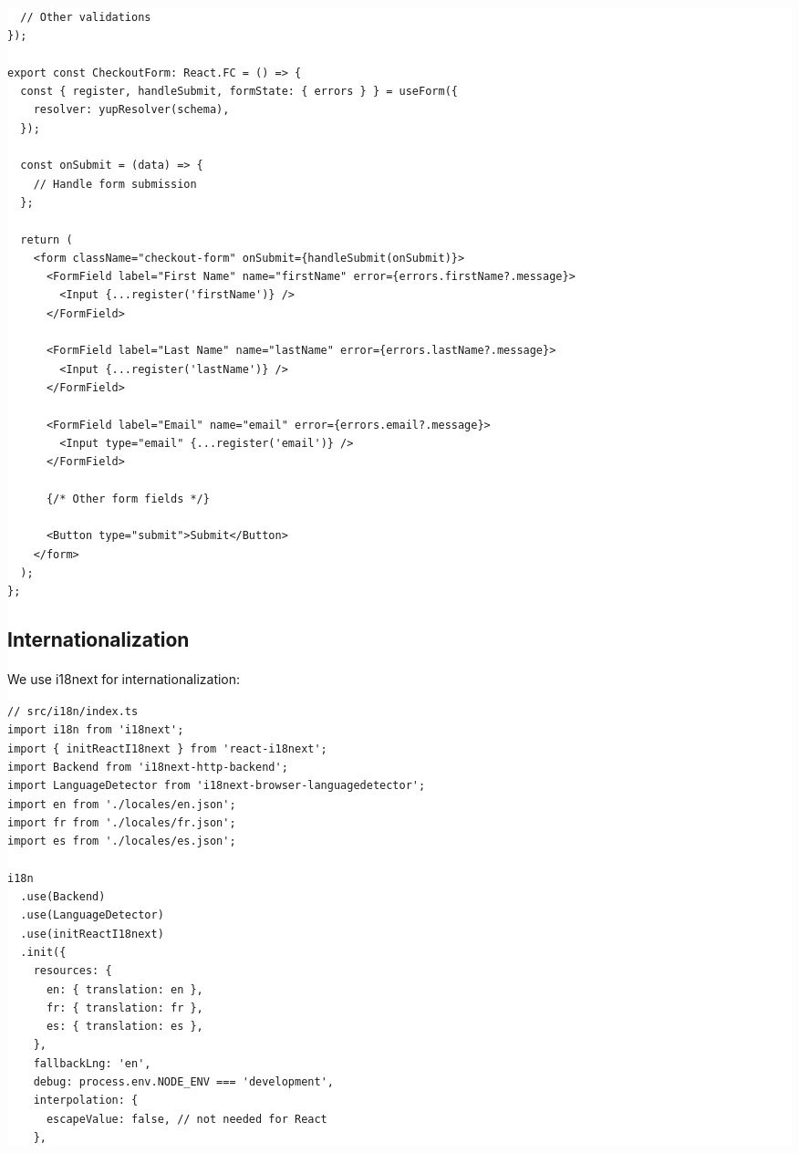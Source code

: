 ```tsx
  // Other validations
});

export const CheckoutForm: React.FC = () => {
  const { register, handleSubmit, formState: { errors } } = useForm({
    resolver: yupResolver(schema),
  });
  
  const onSubmit = (data) => {
    // Handle form submission
  };
  
  return (
    <form className="checkout-form" onSubmit={handleSubmit(onSubmit)}>
      <FormField label="First Name" name="firstName" error={errors.firstName?.message}>
        <Input {...register('firstName')} />
      </FormField>
      
      <FormField label="Last Name" name="lastName" error={errors.lastName?.message}>
        <Input {...register('lastName')} />
      </FormField>
      
      <FormField label="Email" name="email" error={errors.email?.message}>
        <Input type="email" {...register('email')} />
      </FormField>
      
      {/* Other form fields */}
      
      <Button type="submit">Submit</Button>
    </form>
  );
};
```

## Internationalization

We use i18next for internationalization:

```tsx
// src/i18n/index.ts
import i18n from 'i18next';
import { initReactI18next } from 'react-i18next';
import Backend from 'i18next-http-backend';
import LanguageDetector from 'i18next-browser-languagedetector';
import en from './locales/en.json';
import fr from './locales/fr.json';
import es from './locales/es.json';

i18n
  .use(Backend)
  .use(LanguageDetector)
  .use(initReactI18next)
  .init({
    resources: {
      en: { translation: en },
      fr: { translation: fr },
      es: { translation: es },
    },
    fallbackLng: 'en',
    debug: process.env.NODE_ENV === 'development',
    interpolation: {
      escapeValue: false, // not needed for React
    },
```